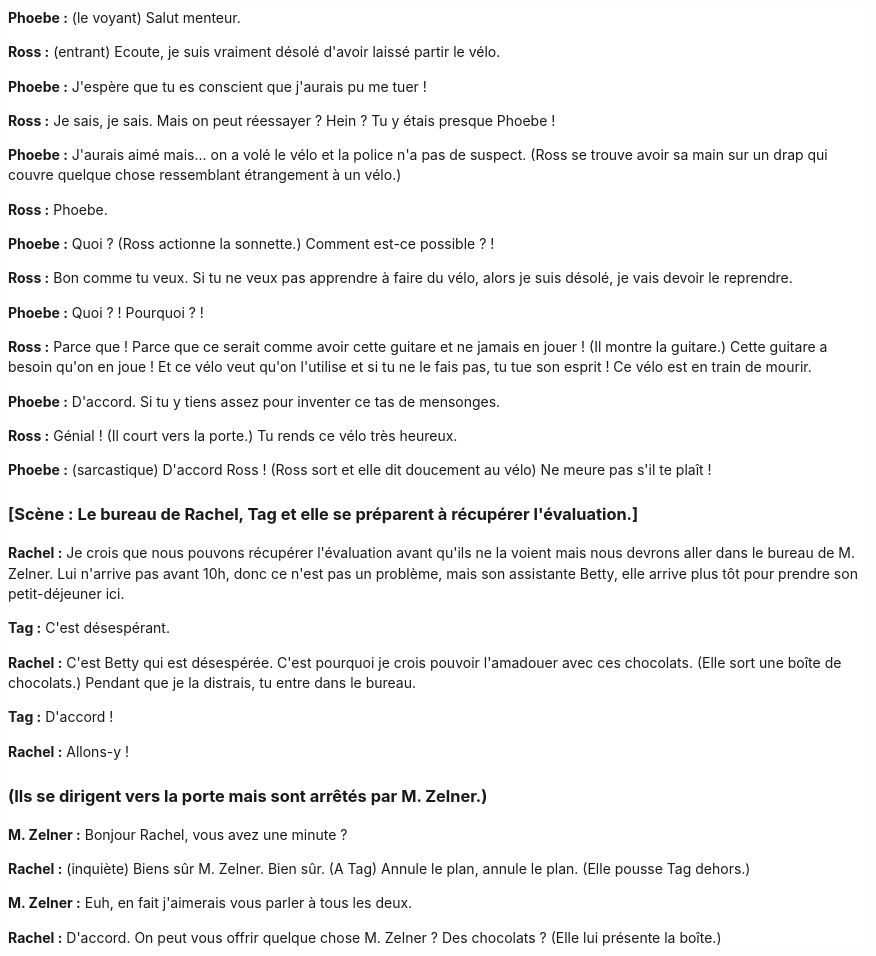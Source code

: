 **Phoebe :** (le voyant) Salut menteur.

**Ross :** (entrant) Ecoute, je suis vraiment désolé d'avoir laissé partir le vélo.

**Phoebe :** J'espère que tu es conscient que j'aurais pu me tuer !

**Ross :** Je sais, je sais. Mais on peut réessayer ? Hein ? Tu y étais presque Phoebe !

**Phoebe :** J'aurais aimé mais... on a volé le vélo et la police n'a pas de suspect. (Ross se trouve avoir sa main sur un drap qui couvre quelque chose ressemblant étrangement à un vélo.)

**Ross :** Phoebe.

**Phoebe :** Quoi ? (Ross actionne la sonnette.) Comment est-ce possible ? !

**Ross :** Bon comme tu veux. Si tu ne veux pas apprendre à faire du vélo, alors je suis désolé, je vais devoir le reprendre.

**Phoebe :** Quoi ? ! Pourquoi ? !

**Ross :** Parce que ! Parce que ce serait comme avoir cette guitare et ne jamais en jouer ! (Il montre la guitare.) Cette guitare a besoin qu'on en joue ! Et ce vélo veut qu'on l'utilise et si tu ne le fais pas, tu tue son esprit ! Ce vélo est en train de mourir.

**Phoebe :** D'accord. Si tu y tiens assez pour inventer ce tas de mensonges.

**Ross :** Génial ! (Il court vers la porte.) Tu rends ce vélo très heureux.

**Phoebe :** (sarcastique) D'accord Ross ! (Ross sort et elle dit doucement au vélo) Ne meure pas s'il te plaît !

### [Scène : Le bureau de Rachel, Tag et elle se préparent à récupérer l'évaluation.]

**Rachel :** Je crois que nous pouvons récupérer l'évaluation avant qu'ils ne la voient mais nous devrons aller dans le bureau de M. Zelner. Lui n'arrive pas avant 10h, donc ce n'est pas un problème, mais son assistante Betty, elle arrive plus tôt pour prendre son petit-déjeuner ici.

**Tag :** C'est désespérant.

**Rachel :** C'est Betty qui est désespérée. C'est pourquoi je crois pouvoir l'amadouer avec ces chocolats. (Elle sort une boîte de chocolats.) Pendant que je la distrais, tu entre dans le bureau.

**Tag :** D'accord !

**Rachel :** Allons-y !

### (Ils se dirigent vers la porte mais sont arrêtés par M. Zelner.)

**M. Zelner :** Bonjour Rachel, vous avez une minute ?

**Rachel :** (inquiète) Biens sûr M. Zelner. Bien sûr. (A Tag) Annule le plan, annule le plan. (Elle pousse Tag dehors.)

**M. Zelner :** Euh, en fait j'aimerais vous parler à tous les  deux.

**Rachel :** D'accord. On peut vous offrir quelque chose M. Zelner ? Des chocolats ? (Elle lui présente la boîte.)
